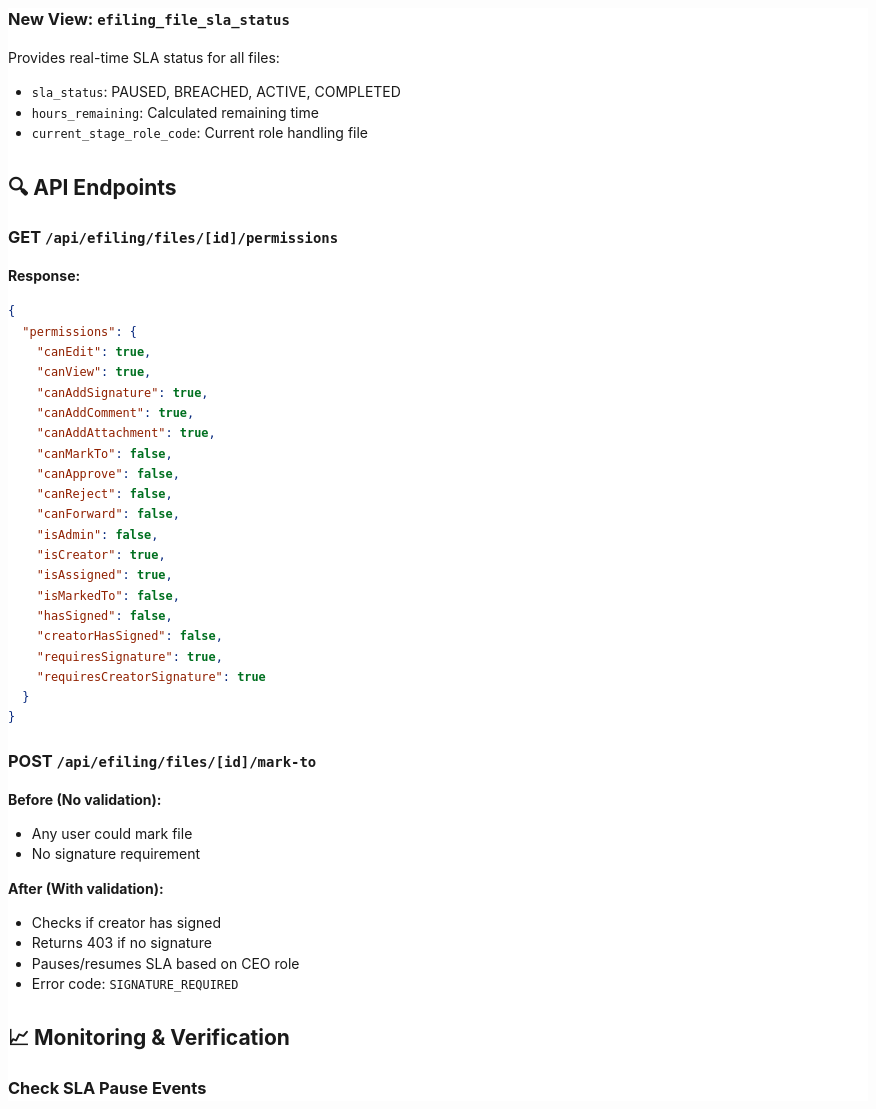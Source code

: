 ### New View: `efiling_file_sla_status`

Provides real-time SLA status for all files:
- `sla_status`: PAUSED, BREACHED, ACTIVE, COMPLETED
- `hours_remaining`: Calculated remaining time
- `current_stage_role_code`: Current role handling file

## 🔍 API Endpoints

### GET `/api/efiling/files/[id]/permissions`

**Response:**
```json
{
  "permissions": {
    "canEdit": true,
    "canView": true,
    "canAddSignature": true,
    "canAddComment": true,
    "canAddAttachment": true,
    "canMarkTo": false,
    "canApprove": false,
    "canReject": false,
    "canForward": false,
    "isAdmin": false,
    "isCreator": true,
    "isAssigned": true,
    "isMarkedTo": false,
    "hasSigned": false,
    "creatorHasSigned": false,
    "requiresSignature": true,
    "requiresCreatorSignature": true
  }
}
```

### POST `/api/efiling/files/[id]/mark-to`

**Before (No validation):**
- Any user could mark file
- No signature requirement

**After (With validation):**
- Checks if creator has signed
- Returns 403 if no signature
- Pauses/resumes SLA based on CEO role
- Error code: `SIGNATURE_REQUIRED`

## 📈 Monitoring & Verification

### Check SLA Pause Events
